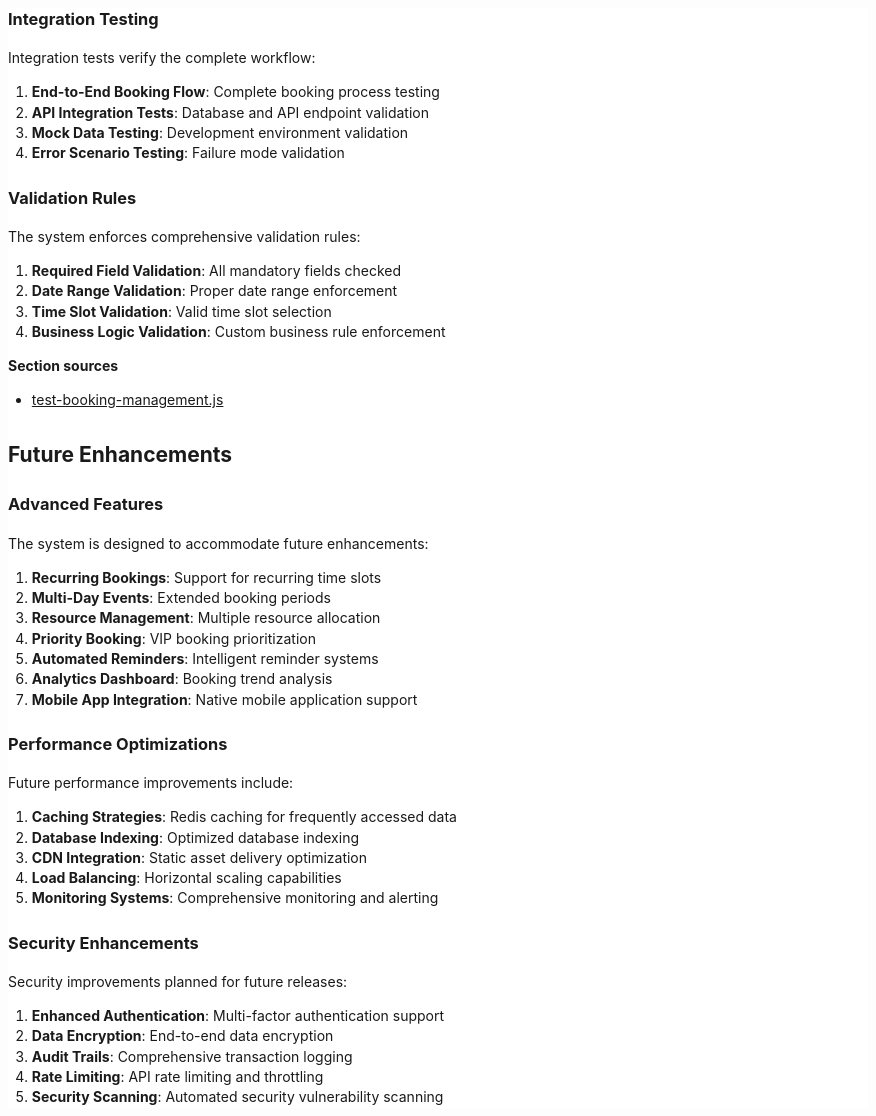 ### Integration Testing

Integration tests verify the complete workflow:

1. **End-to-End Booking Flow**: Complete booking process testing
2. **API Integration Tests**: Database and API endpoint validation
3. **Mock Data Testing**: Development environment validation
4. **Error Scenario Testing**: Failure mode validation

### Validation Rules

The system enforces comprehensive validation rules:

1. **Required Field Validation**: All mandatory fields checked
2. **Date Range Validation**: Proper date range enforcement
3. **Time Slot Validation**: Valid time slot selection
4. **Business Logic Validation**: Custom business rule enforcement

**Section sources**
- [test-booking-management.js](file://test-booking-management.js#L160-L196)

## Future Enhancements

### Advanced Features

The system is designed to accommodate future enhancements:

1. **Recurring Bookings**: Support for recurring time slots
2. **Multi-Day Events**: Extended booking periods
3. **Resource Management**: Multiple resource allocation
4. **Priority Booking**: VIP booking prioritization
5. **Automated Reminders**: Intelligent reminder systems
6. **Analytics Dashboard**: Booking trend analysis
7. **Mobile App Integration**: Native mobile application support

### Performance Optimizations

Future performance improvements include:

1. **Caching Strategies**: Redis caching for frequently accessed data
2. **Database Indexing**: Optimized database indexing
3. **CDN Integration**: Static asset delivery optimization
4. **Load Balancing**: Horizontal scaling capabilities
5. **Monitoring Systems**: Comprehensive monitoring and alerting

### Security Enhancements

Security improvements planned for future releases:

1. **Enhanced Authentication**: Multi-factor authentication support
2. **Data Encryption**: End-to-end data encryption
3. **Audit Trails**: Comprehensive transaction logging
4. **Rate Limiting**: API rate limiting and throttling
5. **Security Scanning**: Automated security vulnerability scanning

